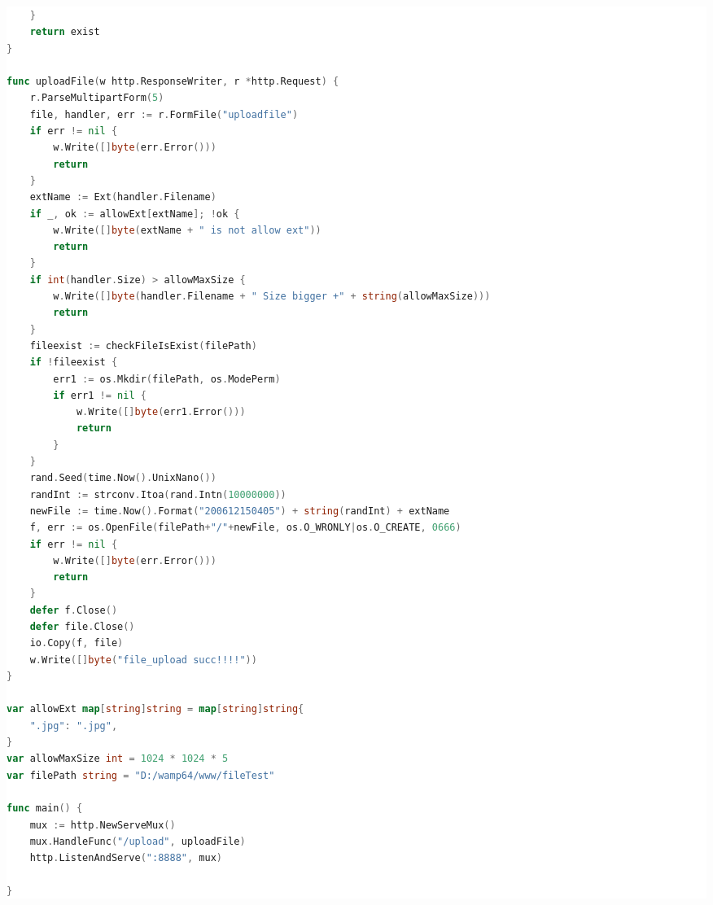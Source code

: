 ```go
	}
	return exist
}

func uploadFile(w http.ResponseWriter, r *http.Request) {
	r.ParseMultipartForm(5)
	file, handler, err := r.FormFile("uploadfile")
	if err != nil {
		w.Write([]byte(err.Error()))
		return
	}
	extName := Ext(handler.Filename)
	if _, ok := allowExt[extName]; !ok {
		w.Write([]byte(extName + " is not allow ext"))
		return
	}
	if int(handler.Size) > allowMaxSize {
		w.Write([]byte(handler.Filename + " Size bigger +" + string(allowMaxSize)))
		return
	}
	fileexist := checkFileIsExist(filePath)
	if !fileexist {
		err1 := os.Mkdir(filePath, os.ModePerm)
		if err1 != nil {
			w.Write([]byte(err1.Error()))
			return
		}
	}
	rand.Seed(time.Now().UnixNano())
	randInt := strconv.Itoa(rand.Intn(10000000))
	newFile := time.Now().Format("200612150405") + string(randInt) + extName
	f, err := os.OpenFile(filePath+"/"+newFile, os.O_WRONLY|os.O_CREATE, 0666)
	if err != nil {
		w.Write([]byte(err.Error()))
		return
	}
	defer f.Close()
	defer file.Close()
	io.Copy(f, file)
	w.Write([]byte("file_upload succ!!!!"))
}

var allowExt map[string]string = map[string]string{
	".jpg": ".jpg",
}
var allowMaxSize int = 1024 * 1024 * 5
var filePath string = "D:/wamp64/www/fileTest"

func main() {
	mux := http.NewServeMux()
	mux.HandleFunc("/upload", uploadFile)
	http.ListenAndServe(":8888", mux)

}

```
